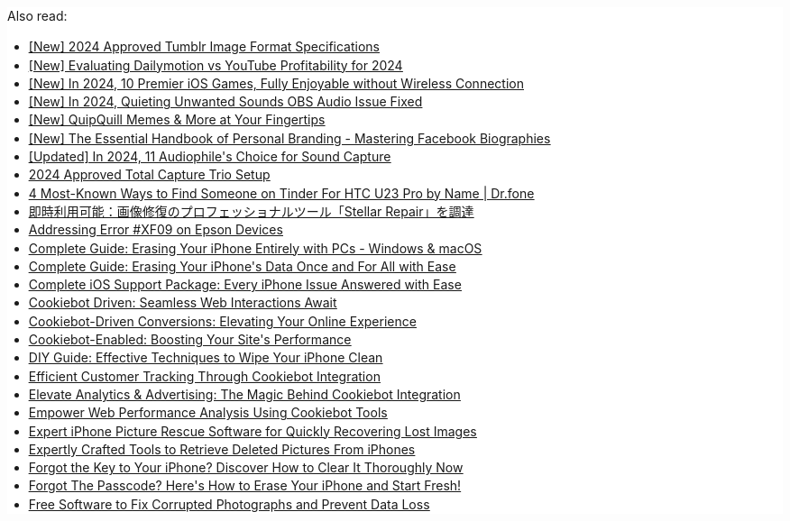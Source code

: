 <span class="atpl-alsoreadstyle">Also read:</span>
<div><ul>
<li><a href="https://facebook-video-files.techidaily.com/new-2024-approved-tumblr-image-format-specifications/"><u>[New] 2024 Approved  Tumblr Image Format Specifications</u></a></li>
<li><a href="https://eaxpv-info.techidaily.com/new-evaluating-dailymotion-vs-youtube-profitability-for-2024/"><u>[New] Evaluating Dailymotion vs YouTube Profitability for 2024</u></a></li>
<li><a href="https://screen-sharing-recording.techidaily.com/new-in-2024-10-premier-ios-games-fully-enjoyable-without-wireless-connection/"><u>[New] In 2024, 10 Premier iOS Games, Fully Enjoyable without Wireless Connection</u></a></li>
<li><a href="https://video-capture.techidaily.com/new-in-2024-quieting-unwanted-sounds-obs-audio-issue-fixed/"><u>[New] In 2024, Quieting Unwanted Sounds  OBS Audio Issue Fixed</u></a></li>
<li><a href="https://extra-support.techidaily.com/new-quipquill-memes-and-more-at-your-fingertips/"><u>[New] QuipQuill  Memes & More at Your Fingertips</u></a></li>
<li><a href="https://facebook-clips.techidaily.com/new-the-essential-handbook-of-personal-branding-mastering-facebook-biographies/"><u>[New] The Essential Handbook of Personal Branding - Mastering Facebook Biographies</u></a></li>
<li><a href="https://digital-screen-recording.techidaily.com/updated-in-2024-11-audiophiles-choice-for-sound-capture/"><u>[Updated] In 2024, 11 Audiophile's Choice for Sound Capture</u></a></li>
<li><a href="https://article-files.techidaily.com/2024-approved-total-capture-trio-setup/"><u>2024 Approved  Total Capture Trio Setup</u></a></li>
<li><a href="https://location-social.techidaily.com/4-most-known-ways-to-find-someone-on-tinder-for-htc-u23-pro-by-name-drfone-by-drfone-virtual-android/"><u>4 Most-Known Ways to Find Someone on Tinder For HTC U23 Pro by Name | Dr.fone</u></a></li>
<li><a href="https://data-safeguard.techidaily.com/stellar-repair/"><u>即時利用可能：画像修復のプロフェッショナルツール「Stellar Repair」を調達</u></a></li>
<li><a href="https://printer-issues.techidaily.com/addressing-error-xf09-on-epson-devices/"><u>Addressing Error #XF09 on Epson Devices</u></a></li>
<li><a href="https://data-safeguard.techidaily.com/complete-guide-erasing-your-iphone-entirely-with-pcs-windows-and-macos/"><u>Complete Guide: Erasing Your iPhone Entirely with PCs - Windows & macOS</u></a></li>
<li><a href="https://data-safeguard.techidaily.com/complete-guide-erasing-your-iphones-data-once-and-for-all-with-ease/"><u>Complete Guide: Erasing Your iPhone's Data Once and For All with Ease</u></a></li>
<li><a href="https://data-safeguard.techidaily.com/complete-ios-support-package-every-iphone-issue-answered-with-ease/"><u>Complete iOS Support Package: Every iPhone Issue Answered with Ease</u></a></li>
<li><a href="https://data-safeguard.techidaily.com/cookiebot-driven-seamless-web-interactions-await/"><u>Cookiebot Driven: Seamless Web Interactions Await</u></a></li>
<li><a href="https://data-safeguard.techidaily.com/cookiebot-driven-conversions-elevating-your-online-experience/"><u>Cookiebot-Driven Conversions: Elevating Your Online Experience</u></a></li>
<li><a href="https://data-safeguard.techidaily.com/cookiebot-enabled-boosting-your-sites-performance/"><u>Cookiebot-Enabled: Boosting Your Site's Performance</u></a></li>
<li><a href="https://data-safeguard.techidaily.com/diy-guide-effective-techniques-to-wipe-your-iphone-clean/"><u>DIY Guide: Effective Techniques to Wipe Your iPhone Clean</u></a></li>
<li><a href="https://data-safeguard.techidaily.com/efficient-customer-tracking-through-cookiebot-integration/"><u>Efficient Customer Tracking Through Cookiebot Integration</u></a></li>
<li><a href="https://data-safeguard.techidaily.com/elevate-analytics-and-advertising-the-magic-behind-cookiebot-integration/"><u>Elevate Analytics & Advertising: The Magic Behind Cookiebot Integration</u></a></li>
<li><a href="https://data-safeguard.techidaily.com/empower-web-performance-analysis-using-cookiebot-tools/"><u>Empower Web Performance Analysis Using Cookiebot Tools</u></a></li>
<li><a href="https://data-safeguard.techidaily.com/expert-iphone-picture-rescue-software-for-quickly-recovering-lost-images/"><u>Expert iPhone Picture Rescue Software for Quickly Recovering Lost Images</u></a></li>
<li><a href="https://data-safeguard.techidaily.com/expertly-crafted-tools-to-retrieve-deleted-pictures-from-iphones/"><u>Expertly Crafted Tools to Retrieve Deleted Pictures From iPhones</u></a></li>
<li><a href="https://data-safeguard.techidaily.com/forgot-the-key-to-your-iphone-discover-how-to-clear-it-thoroughly-now/"><u>Forgot the Key to Your iPhone? Discover How to Clear It Thoroughly Now</u></a></li>
<li><a href="https://data-safeguard.techidaily.com/forgot-the-passcode-heres-how-to-erase-your-iphone-and-start-fresh/"><u>Forgot The Passcode? Here's How to Erase Your iPhone and Start Fresh!</u></a></li>
<li><a href="https://data-safeguard.techidaily.com/free-software-to-fix-corrupted-photographs-and-prevent-data-loss/"><u>Free Software to Fix Corrupted Photographs and Prevent Data Loss</u></a></li>